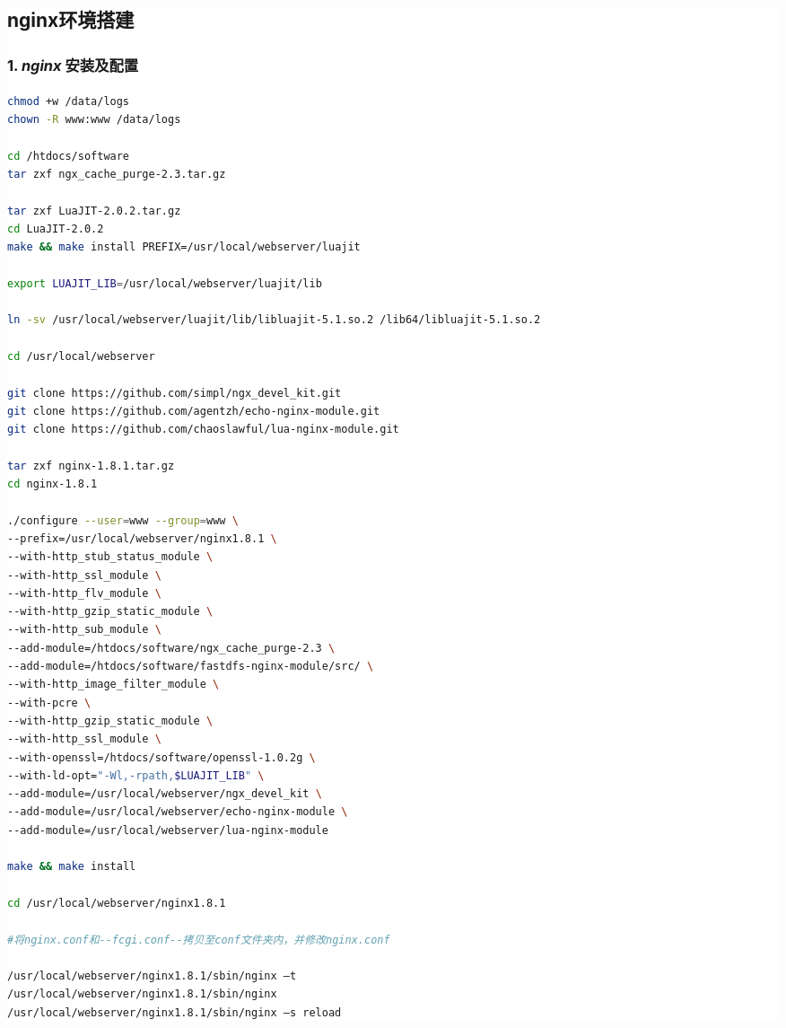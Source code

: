 <span id="jump_7"></span>
## nginx环境搭建

### 1. ***nginx*** 安装及配置

```Bash
chmod +w /data/logs
chown -R www:www /data/logs

cd /htdocs/software
tar zxf ngx_cache_purge-2.3.tar.gz

tar zxf LuaJIT-2.0.2.tar.gz
cd LuaJIT-2.0.2
make && make install PREFIX=/usr/local/webserver/luajit

export LUAJIT_LIB=/usr/local/webserver/luajit/lib

ln -sv /usr/local/webserver/luajit/lib/libluajit-5.1.so.2 /lib64/libluajit-5.1.so.2

cd /usr/local/webserver

git clone https://github.com/simpl/ngx_devel_kit.git
git clone https://github.com/agentzh/echo-nginx-module.git
git clone https://github.com/chaoslawful/lua-nginx-module.git

tar zxf nginx-1.8.1.tar.gz
cd nginx-1.8.1

./configure --user=www --group=www \
--prefix=/usr/local/webserver/nginx1.8.1 \
--with-http_stub_status_module \
--with-http_ssl_module \
--with-http_flv_module \
--with-http_gzip_static_module \
--with-http_sub_module \
--add-module=/htdocs/software/ngx_cache_purge-2.3 \
--add-module=/htdocs/software/fastdfs-nginx-module/src/ \
--with-http_image_filter_module \
--with-pcre \
--with-http_gzip_static_module \
--with-http_ssl_module \
--with-openssl=/htdocs/software/openssl-1.0.2g \
--with-ld-opt="-Wl,-rpath,$LUAJIT_LIB" \
--add-module=/usr/local/webserver/ngx_devel_kit \
--add-module=/usr/local/webserver/echo-nginx-module \
--add-module=/usr/local/webserver/lua-nginx-module

make && make install

cd /usr/local/webserver/nginx1.8.1

#将nginx.conf和--fcgi.conf--拷贝至conf文件夹内，并修改nginx.conf

/usr/local/webserver/nginx1.8.1/sbin/nginx –t
/usr/local/webserver/nginx1.8.1/sbin/nginx
/usr/local/webserver/nginx1.8.1/sbin/nginx –s reload

```
